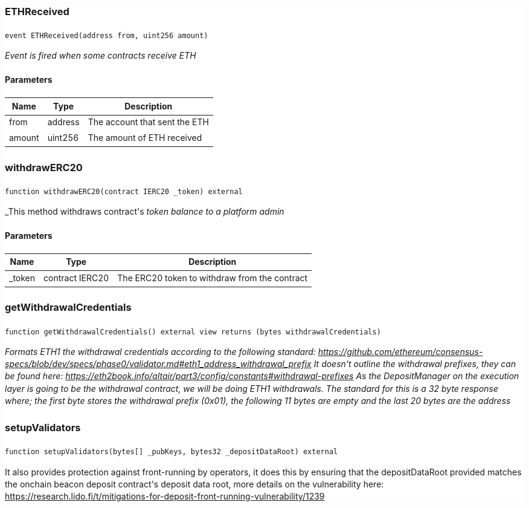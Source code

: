 ### ETHReceived

```solidity
event ETHReceived(address from, uint256 amount)
```

_Event is fired when some contracts receive ETH_

#### Parameters

| Name | Type | Description |
| ---- | ---- | ----------- |
| from | address | The account that sent the ETH |
| amount | uint256 | The amount of ETH received |

### withdrawERC20

```solidity
function withdrawERC20(contract IERC20 _token) external
```

_This method withdraws contract's _token balance to a platform admin_

#### Parameters

| Name | Type | Description |
| ---- | ---- | ----------- |
| _token | contract IERC20 | The ERC20 token to withdraw from the contract |

### getWithdrawalCredentials

```solidity
function getWithdrawalCredentials() external view returns (bytes withdrawalCredentials)
```

_Formats ETH1 the withdrawal credentials according to the following standard: https://github.com/ethereum/consensus-specs/blob/dev/specs/phase0/validator.md#eth1_address_withdrawal_prefix
It doesn't outline the withdrawal prefixes, they can be found here: https://eth2book.info/altair/part3/config/constants#withdrawal-prefixes
As the DepositManager on the execution layer is going to be the withdrawal contract, we will be doing ETH1 withdrawals. The standard for this is a 32 byte response where; the first byte stores the withdrawal prefix (0x01), the following 11 bytes are empty and the last 20 bytes are the address_

### setupValidators

```solidity
function setupValidators(bytes[] _pubKeys, bytes32 _depositDataRoot) external
```

It also provides protection against front-running by operators, it does this by ensuring that the depositDataRoot provided matches the onchain beacon deposit contract's deposit data root, more details on the vulnerability here: https://research.lido.fi/t/mitigations-for-deposit-front-running-vulnerability/1239
